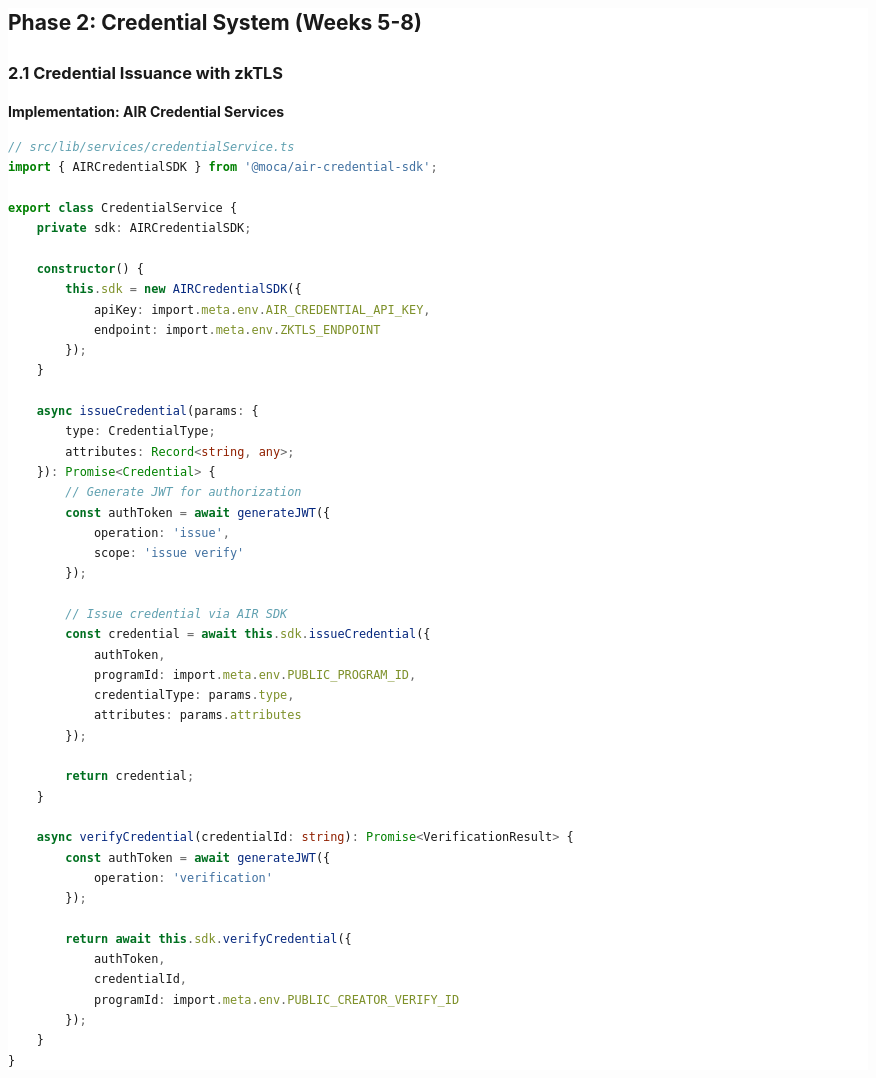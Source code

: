 ```
```

## Phase 2: Credential System (Weeks 5-8)

### 2.1 Credential Issuance with zkTLS

**Implementation: AIR Credential Services**

```typescript
// src/lib/services/credentialService.ts
import { AIRCredentialSDK } from '@moca/air-credential-sdk';

export class CredentialService {
	private sdk: AIRCredentialSDK;

	constructor() {
		this.sdk = new AIRCredentialSDK({
			apiKey: import.meta.env.AIR_CREDENTIAL_API_KEY,
			endpoint: import.meta.env.ZKTLS_ENDPOINT
		});
	}

	async issueCredential(params: {
		type: CredentialType;
		attributes: Record<string, any>;
	}): Promise<Credential> {
		// Generate JWT for authorization
		const authToken = await generateJWT({
			operation: 'issue',
			scope: 'issue verify'
		});

		// Issue credential via AIR SDK
		const credential = await this.sdk.issueCredential({
			authToken,
			programId: import.meta.env.PUBLIC_PROGRAM_ID,
			credentialType: params.type,
			attributes: params.attributes
		});

		return credential;
	}

	async verifyCredential(credentialId: string): Promise<VerificationResult> {
		const authToken = await generateJWT({
			operation: 'verification'
		});

		return await this.sdk.verifyCredential({
			authToken,
			credentialId,
			programId: import.meta.env.PUBLIC_CREATOR_VERIFY_ID
		});
	}
}
```
